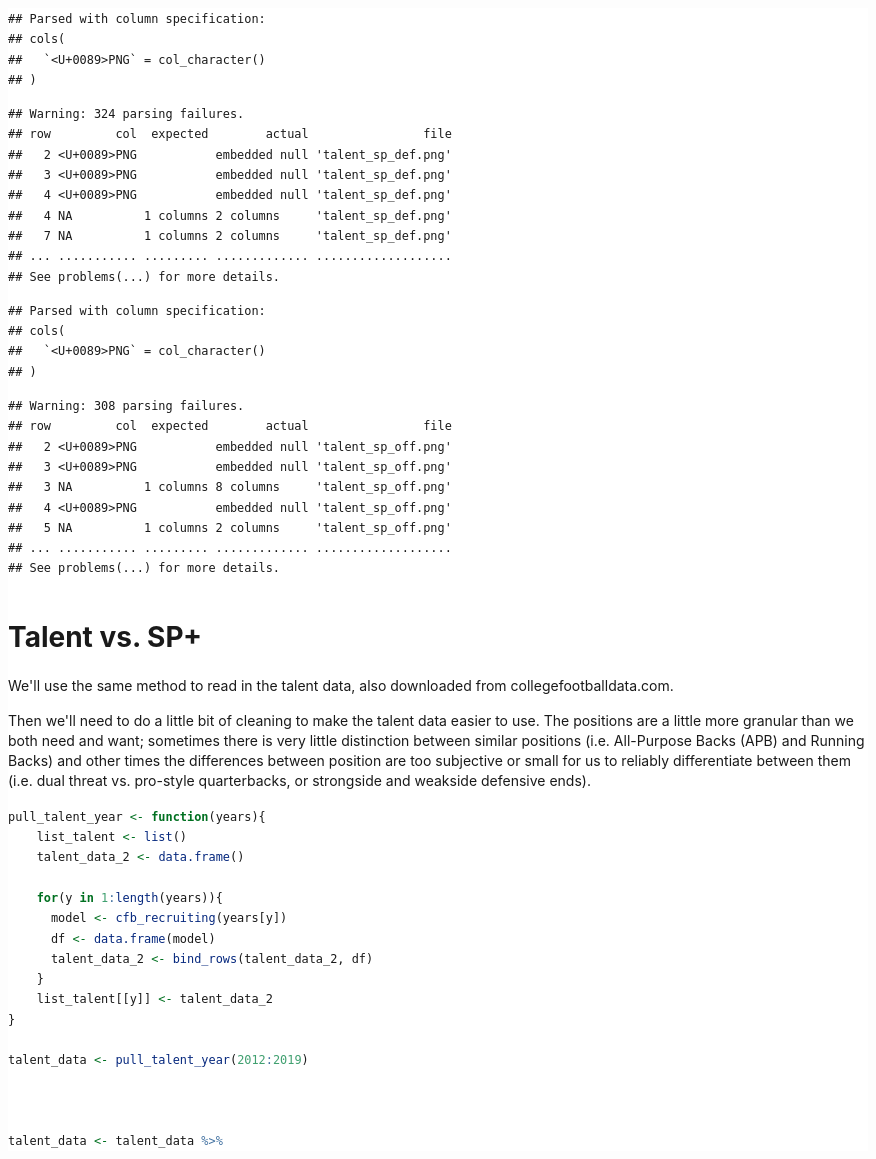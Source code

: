 ```
## Parsed with column specification:
## cols(
##   `<U+0089>PNG` = col_character()
## )
```

```
## Warning: 324 parsing failures.
## row         col  expected        actual                file
##   2 <U+0089>PNG           embedded null 'talent_sp_def.png'
##   3 <U+0089>PNG           embedded null 'talent_sp_def.png'
##   4 <U+0089>PNG           embedded null 'talent_sp_def.png'
##   4 NA          1 columns 2 columns     'talent_sp_def.png'
##   7 NA          1 columns 2 columns     'talent_sp_def.png'
## ... ........... ......... ............. ...................
## See problems(...) for more details.
```

```
## Parsed with column specification:
## cols(
##   `<U+0089>PNG` = col_character()
## )
```

```
## Warning: 308 parsing failures.
## row         col  expected        actual                file
##   2 <U+0089>PNG           embedded null 'talent_sp_off.png'
##   3 <U+0089>PNG           embedded null 'talent_sp_off.png'
##   3 NA          1 columns 8 columns     'talent_sp_off.png'
##   4 <U+0089>PNG           embedded null 'talent_sp_off.png'
##   5 NA          1 columns 2 columns     'talent_sp_off.png'
## ... ........... ......... ............. ...................
## See problems(...) for more details.
```


# Talent vs. SP+ 
We'll use the same method to read in the talent data, also downloaded from collegefootballdata.com. 

Then we'll need to do a little bit of cleaning to make the talent data easier to use. The positions are a little more granular than we both need and want; sometimes there is very little distinction between similar positions (i.e. All-Purpose Backs (APB) and Running Backs) and other times the differences between position are too subjective or small for us to reliably differentiate between them (i.e. dual threat vs. pro-style quarterbacks, or strongside and weakside defensive ends). 


```r
pull_talent_year <- function(years){
    list_talent <- list()
    talent_data_2 <- data.frame()
    
    for(y in 1:length(years)){
      model <- cfb_recruiting(years[y])
      df <- data.frame(model)
      talent_data_2 <- bind_rows(talent_data_2, df)
    }
    list_talent[[y]] <- talent_data_2
}

talent_data <- pull_talent_year(2012:2019)



talent_data <- talent_data %>%
```